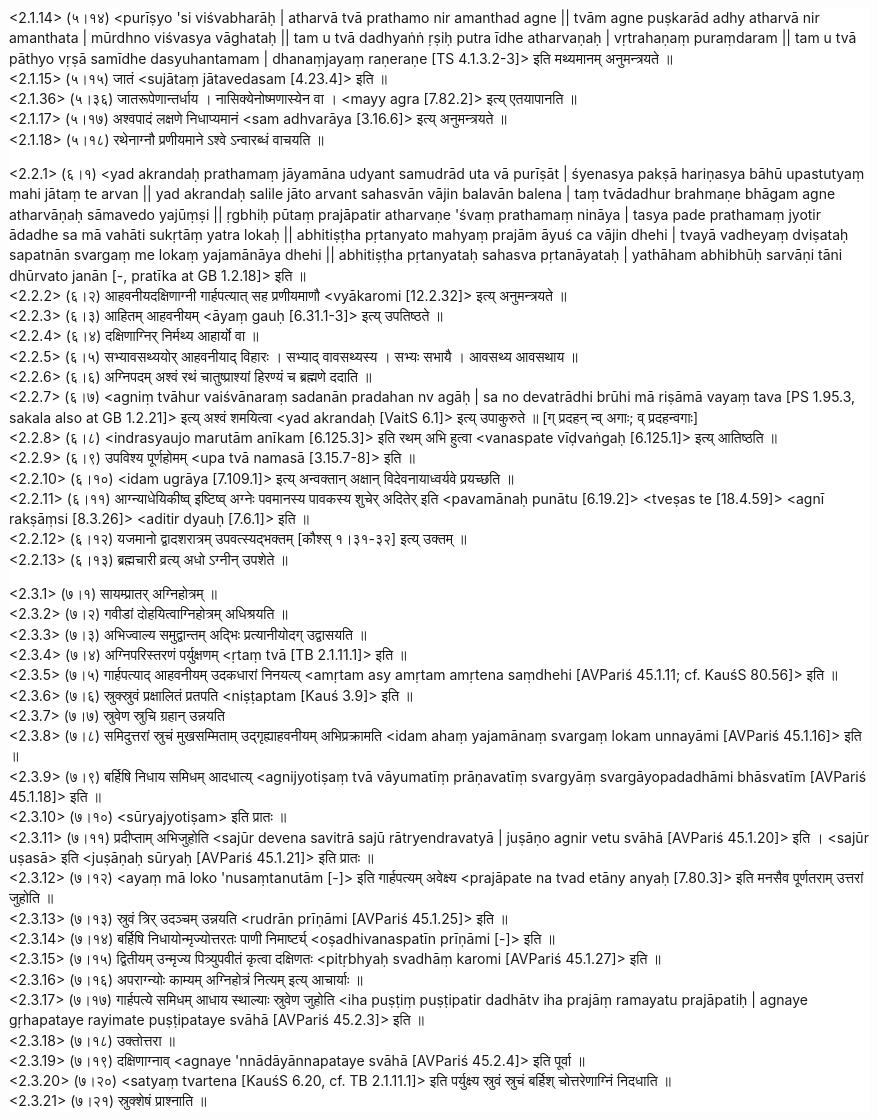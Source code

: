 <2.1.14> (५।१४) <purīṣyo 'si viśvabharāḥ | atharvā tvā prathamo nir amanthad agne || tvām agne puṣkarād adhy atharvā nir amanthata | mūrdhno viśvasya vāghataḥ || tam u tvā dadhyaṅṅ ṛṣiḥ putra īdhe atharvaṇaḥ | vṛtrahaṇaṃ puraṃdaram || tam u tvā pāthyo vṛṣā samīdhe dasyuhantamam | dhanaṃjayaṃ raṇeraṇe [TS 4.1.3.2-3]> इति मथ्यमानम् अनुमन्त्रयते ॥  
<2.1.15> (५।१५) जातं <sujātaṃ jātavedasam [4.23.4]> इति ॥  
<2.1.36> (५।३६) जातरूपेणान्तर्धाय । नासिक्येनोष्मणास्येन वा । <mayy agra [7.82.2]> इत्य् एतयापानति ॥  
<2.1.17> (५।१७) अश्वपादं लक्षणे निधाप्यमानं <sam adhvarāya [3.16.6]> इत्य् अनुमन्त्रयते ॥  
<2.1.18> (५।१८) रथेनाग्नौ प्रणीयमाने ऽश्वे ऽन्वारब्धं वाचयति ॥  
  
<2.2.1> (६।१) <yad akrandaḥ prathamaṃ jāyamāna udyant samudrād uta vā purīṣāt | śyenasya pakṣā hariṇasya bāhū upastutyaṃ mahi jātaṃ te arvan || yad akrandaḥ salile jāto arvant sahasvān vājin balavān balena | taṃ tvādadhur brahmaṇe bhāgam agne atharvāṇaḥ sāmavedo yajūṃṣi || ṛgbhiḥ pūtaṃ prajāpatir atharvaṇe 'śvaṃ prathamaṃ nināya | tasya pade prathamaṃ jyotir ādadhe sa mā vahāti sukṛtāṃ yatra lokaḥ || abhitiṣṭha pṛtanyato mahyaṃ prajām āyuś ca vājin dhehi | tvayā vadheyaṃ dviṣataḥ sapatnān svargaṃ me lokaṃ yajamānāya dhehi || abhitiṣṭha pṛtanyataḥ sahasva pṛtanāyataḥ | yathāham abhibhūḥ sarvāṇi tāni dhūrvato janān [-, pratīka at GB 1.2.18]> इति ॥  
<2.2.2> (६।२) आहवनीयदक्षिणाग्नी गार्हपत्यात् सह प्रणीयमाणौ <vyākaromi [12.2.32]> इत्य् अनुमन्त्रयते ॥  
<2.2.3> (६।३) आहितम् आहवनीयम् <āyaṃ gauḥ [6.31.1-3]> इत्य् उपतिष्ठते ॥  
<2.2.4> (६।४) दक्षिणाग्निर् निर्मथ्य आहार्यो वा ॥  
<2.2.5> (६।५) सभ्यावसथ्ययोर् आहवनीयाद् विहारः । सभ्याद् वावसथ्यस्य । सभ्यः सभायै । आवसथ्य आवसथाय ॥  
<2.2.6> (६।६) अग्निपदम् अश्वं रथं चातुष्प्राश्यां हिरण्यं च ब्रह्मणे ददाति ॥  
<2.2.7> (६।७) <agniṃ tvāhur vaiśvānaraṃ sadanān pradahan nv agāḥ | sa no devatrādhi brūhi mā riṣāmā vayaṃ tava [PS 1.95.3, sakala also at GB 1.2.21]> इत्य् अश्वं शमयित्वा <yad akrandaḥ [VaitS 6.1]> इत्य् उपाकुरुते ॥ [ग् प्रदहन् न्व् अगाः; व् प्रदहन्वगाः]  
<2.2.8> (६।८) <indrasyaujo marutām anīkam [6.125.3]> इति रथम् अभि हुत्वा <vanaspate vīḍvaṅgaḥ [6.125.1]> इत्य् आतिष्ठति ॥  
<2.2.9> (६।९) उपविश्य पूर्णहोमम् <upa tvā namasā [3.15.7-8]> इति ॥  
<2.2.10> (६।१०) <idam ugrāya [7.109.1]> इत्य् अन्वक्तान् अक्षान् विदेवनायाध्वर्यवे प्रयच्छति ॥  
<2.2.11> (६।११) आग्न्याधेयिकीष्व् इष्टिष्व् अग्नेः पवमानस्य पावकस्य शुचेर् अदितेर् इति <pavamānaḥ punātu [6.19.2]> <tveṣas te [18.4.59]> <agnī rakṣāṃsi [8.3.26]> <aditir dyauḥ [7.6.1]> इति ॥  
<2.2.12> (६।१२) यजमानो द्वादशरात्रम् उपवत्स्यद्भक्तम् [कौश्स् १।३१-३२] इत्य् उक्तम् ॥  
<2.2.13> (६।१३) ब्रह्मचारी व्रत्य् अधो ऽग्नीन् उपशेते ॥  
  
<2.3.1> (७।१) सायम्प्रातर् अग्निहोत्रम् ॥  
<2.3.2> (७।२) गवीडां दोहयित्वाग्निहोत्रम् अधिश्रयति ॥  
<2.3.3> (७।३) अभिज्वाल्य समुद्वान्तम् अद्भिः प्रत्यानीयोदग् उद्वासयति ॥  
<2.3.4> (७।४) अग्निपरिस्तरणं पर्युक्षणम् <ṛtaṃ tvā [TB 2.1.11.1]> इति ॥  
<2.3.5> (७।५) गार्हपत्याद् आहवनीयम् उदकधारां निनयत्य् <amṛtam asy amṛtam amṛtena saṃdhehi [AVPariś 45.1.11; cf. KauśS 80.56]> इति ॥  
<2.3.6> (७।६) स्रुक्स्रुवं प्रक्षालितं प्रतपति <niṣṭaptam [Kauś 3.9]> इति ॥  
<2.3.7> (७।७) स्रुवेण स्रुचि ग्रहान् उन्नयति  
<2.3.8> (७।८) समिदुत्तरां स्रुचं मुखसम्मिताम् उद्गृह्याहवनीयम् अभिप्रक्रामति <idam ahaṃ yajamānaṃ svargaṃ lokam unnayāmi [AVPariś 45.1.16]> इति ॥  
<2.3.9> (७।९) बर्हिषि निधाय समिधम् आदधात्य् <agnijyotiṣaṃ tvā vāyumatīṃ prāṇavatīṃ svargyāṃ svargāyopadadhāmi bhāsvatīm [AVPariś 45.1.18]> इति ॥  
<2.3.10> (७।१०) <sūryajyotiṣam> इति प्रातः ॥  
<2.3.11> (७।११) प्रदीप्ताम् अभिजुहोति <sajūr devena savitrā sajū rātryendravatyā | juṣāṇo agnir vetu svāhā [AVPariś 45.1.20]> इति । <sajūr uṣasā> इति <juṣāṇaḥ sūryaḥ [AVPariś 45.1.21]> इति प्रातः ॥  
<2.3.12> (७।१२) <ayaṃ mā loko 'nusaṃtanutām [-]> इति गार्हपत्यम् अवेक्ष्य <prajāpate na tvad etāny anyaḥ [7.80.3]> इति मनसैव पूर्णतराम् उत्तरां जुहोति ॥  
<2.3.13> (७।१३) स्रुवं त्रिर् उदञ्चम् उन्नयति <rudrān prīṇāmi [AVPariś 45.1.25]> इति ॥  
<2.3.14> (७।१४) बर्हिषि निधायोन्मृज्योत्तरतः पाणी निमार्ष्ट्य् <oṣadhivanaspatīn prīṇāmi [-]> इति ॥  
<2.3.15> (७।१५) द्वितीयम् उन्मृज्य पित्र्युपवीतं कृत्वा दक्षिणतः <pitṛbhyaḥ svadhāṃ karomi [AVPariś 45.1.27]> इति ॥  
<2.3.16> (७।१६) अपराग्न्योः काम्यम् अग्निहोत्रं नित्यम् इत्य् आचार्याः ॥  
<2.3.17> (७।१७) गार्हपत्ये समिधम् आधाय स्थाल्याः स्रुवेण जुहोति <iha puṣṭiṃ puṣṭipatir dadhātv iha prajāṃ ramayatu prajāpatiḥ | agnaye gṛhapataye rayimate puṣṭipataye svāhā [AVPariś 45.2.3]> इति ॥  
<2.3.18> (७।१८) उक्तोत्तरा ॥  
<2.3.19> (७।१९) दक्षिणाग्नाव् <agnaye 'nnādāyānnapataye svāhā [AVPariś 45.2.4]> इति पूर्वा ॥  
<2.3.20> (७।२०) <satyaṃ tvartena [KauśS 6.20, cf. TB 2.1.11.1]> इति पर्युक्ष्य स्रुवं स्रुचं बर्हिश् चोत्तरेणाग्निं निदधाति ॥  
<2.3.21> (७।२१) स्रुक्शेषं प्राश्नाति ॥  